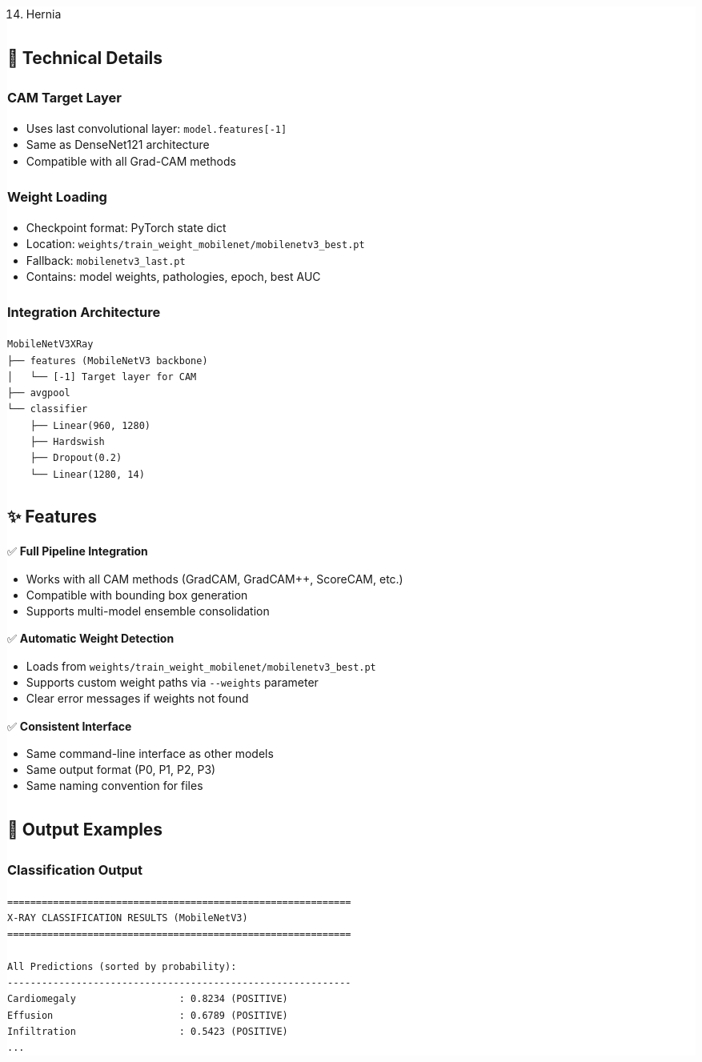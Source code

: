 14. Hernia

## 🔧 Technical Details

### CAM Target Layer
- Uses last convolutional layer: `model.features[-1]`
- Same as DenseNet121 architecture
- Compatible with all Grad-CAM methods

### Weight Loading
- Checkpoint format: PyTorch state dict
- Location: `weights/train_weight_mobilenet/mobilenetv3_best.pt`
- Fallback: `mobilenetv3_last.pt`
- Contains: model weights, pathologies, epoch, best AUC

### Integration Architecture
```
MobileNetV3XRay
├── features (MobileNetV3 backbone)
│   └── [-1] Target layer for CAM
├── avgpool
└── classifier
    ├── Linear(960, 1280)
    ├── Hardswish
    ├── Dropout(0.2)
    └── Linear(1280, 14)
```

## ✨ Features

✅ **Full Pipeline Integration**
- Works with all CAM methods (GradCAM, GradCAM++, ScoreCAM, etc.)
- Compatible with bounding box generation
- Supports multi-model ensemble consolidation

✅ **Automatic Weight Detection**
- Loads from `weights/train_weight_mobilenet/mobilenetv3_best.pt`
- Supports custom weight paths via `--weights` parameter
- Clear error messages if weights not found

✅ **Consistent Interface**
- Same command-line interface as other models
- Same output format (P0, P1, P2, P3)
- Same naming convention for files

## 🎨 Output Examples

### Classification Output
```
============================================================
X-RAY CLASSIFICATION RESULTS (MobileNetV3)
============================================================

All Predictions (sorted by probability):
------------------------------------------------------------
Cardiomegaly                  : 0.8234 (POSITIVE)
Effusion                      : 0.6789 (POSITIVE)
Infiltration                  : 0.5423 (POSITIVE)
...
```
